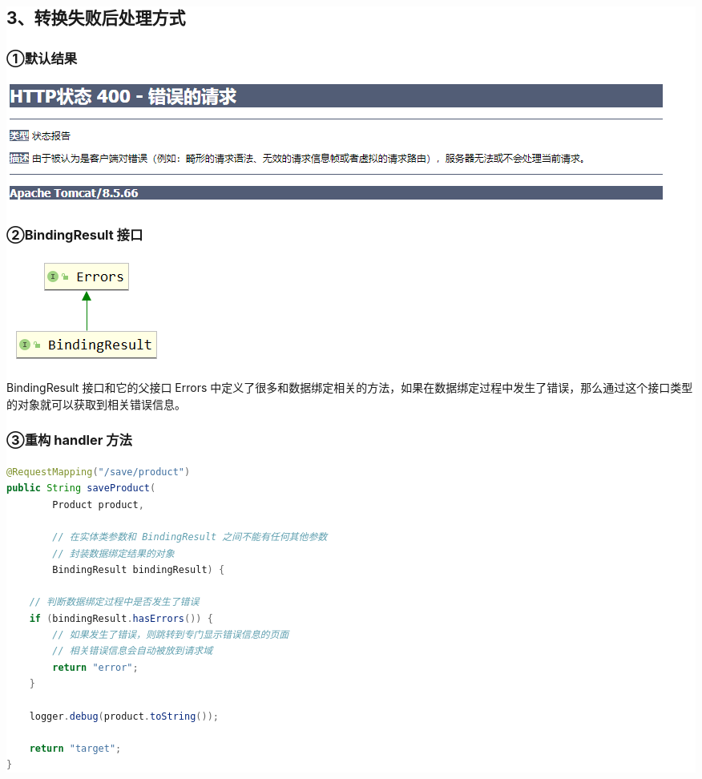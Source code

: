 

## 3、转换失败后处理方式

### ①默认结果

![iamges](./images/img010.png)



### ②BindingResult 接口

![iamges](./images/img011.png)

BindingResult 接口和它的父接口 Errors 中定义了很多和数据绑定相关的方法，如果在数据绑定过程中发生了错误，那么通过这个接口类型的对象就可以获取到相关错误信息。



### ③重构 handler 方法

```java
@RequestMapping("/save/product")
public String saveProduct(
        Product product,
 
	    // 在实体类参数和 BindingResult 之间不能有任何其他参数
        // 封装数据绑定结果的对象
        BindingResult bindingResult) {
 
    // 判断数据绑定过程中是否发生了错误
    if (bindingResult.hasErrors()) {
        // 如果发生了错误，则跳转到专门显示错误信息的页面
        // 相关错误信息会自动被放到请求域
        return "error";
    }
 
    logger.debug(product.toString());
 
    return "target";
}
```
